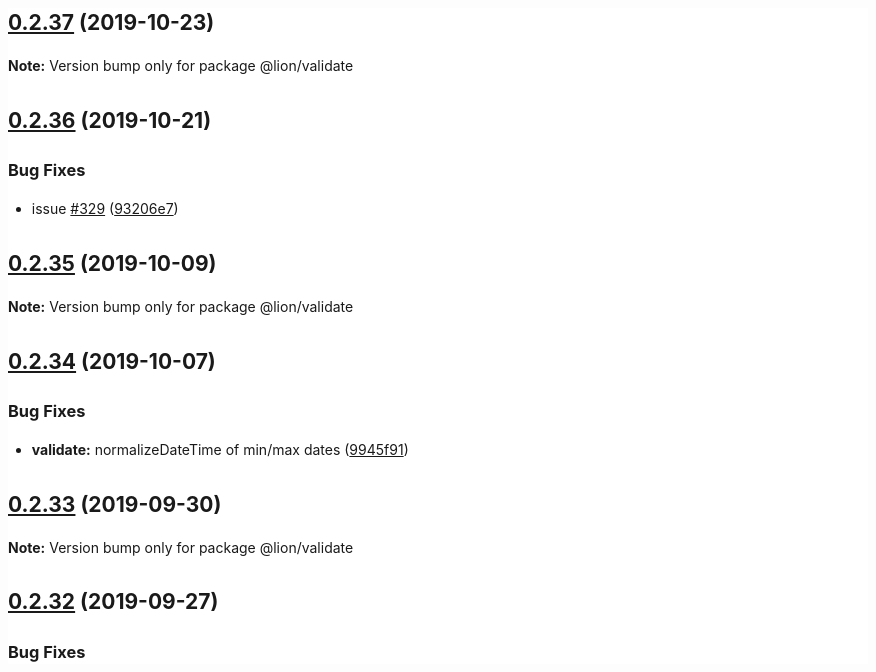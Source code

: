 


## [0.2.37](https://github.com/ing-bank/lion/compare/@lion/validate@0.2.36...@lion/validate@0.2.37) (2019-10-23)

**Note:** Version bump only for package @lion/validate





## [0.2.36](https://github.com/ing-bank/lion/compare/@lion/validate@0.2.35...@lion/validate@0.2.36) (2019-10-21)


### Bug Fixes

* issue [#329](https://github.com/ing-bank/lion/issues/329) ([93206e7](https://github.com/ing-bank/lion/commit/93206e7))





## [0.2.35](https://github.com/ing-bank/lion/compare/@lion/validate@0.2.34...@lion/validate@0.2.35) (2019-10-09)

**Note:** Version bump only for package @lion/validate





## [0.2.34](https://github.com/ing-bank/lion/compare/@lion/validate@0.2.33...@lion/validate@0.2.34) (2019-10-07)


### Bug Fixes

* **validate:** normalizeDateTime of min/max dates ([9945f91](https://github.com/ing-bank/lion/commit/9945f91))





## [0.2.33](https://github.com/ing-bank/lion/compare/@lion/validate@0.2.32...@lion/validate@0.2.33) (2019-09-30)

**Note:** Version bump only for package @lion/validate





## [0.2.32](https://github.com/ing-bank/lion/compare/@lion/validate@0.2.31...@lion/validate@0.2.32) (2019-09-27)


### Bug Fixes
